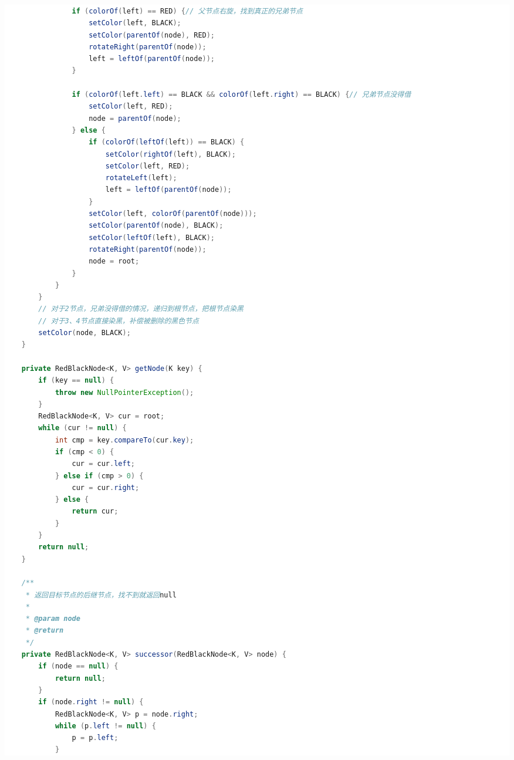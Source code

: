 ```java
                if (colorOf(left) == RED) {// 父节点右旋，找到真正的兄弟节点
                    setColor(left, BLACK);
                    setColor(parentOf(node), RED);
                    rotateRight(parentOf(node));
                    left = leftOf(parentOf(node));
                }

                if (colorOf(left.left) == BLACK && colorOf(left.right) == BLACK) {// 兄弟节点没得借
                    setColor(left, RED);
                    node = parentOf(node);
                } else {
                    if (colorOf(leftOf(left)) == BLACK) {
                        setColor(rightOf(left), BLACK);
                        setColor(left, RED);
                        rotateLeft(left);
                        left = leftOf(parentOf(node));
                    }
                    setColor(left, colorOf(parentOf(node)));
                    setColor(parentOf(node), BLACK);
                    setColor(leftOf(left), BLACK);
                    rotateRight(parentOf(node));
                    node = root;
                }
            }
        }
        // 对于2节点，兄弟没得借的情况，递归到根节点，把根节点染黑
        // 对于3、4节点直接染黑，补偿被删除的黑色节点
        setColor(node, BLACK);
    }

    private RedBlackNode<K, V> getNode(K key) {
        if (key == null) {
            throw new NullPointerException();
        }
        RedBlackNode<K, V> cur = root;
        while (cur != null) {
            int cmp = key.compareTo(cur.key);
            if (cmp < 0) {
                cur = cur.left;
            } else if (cmp > 0) {
                cur = cur.right;
            } else {
                return cur;
            }
        }
        return null;
    }

    /**
     * 返回目标节点的后继节点，找不到就返回null
     *
     * @param node
     * @return
     */
    private RedBlackNode<K, V> successor(RedBlackNode<K, V> node) {
        if (node == null) {
            return null;
        }
        if (node.right != null) {
            RedBlackNode<K, V> p = node.right;
            while (p.left != null) {
                p = p.left;
            }
```